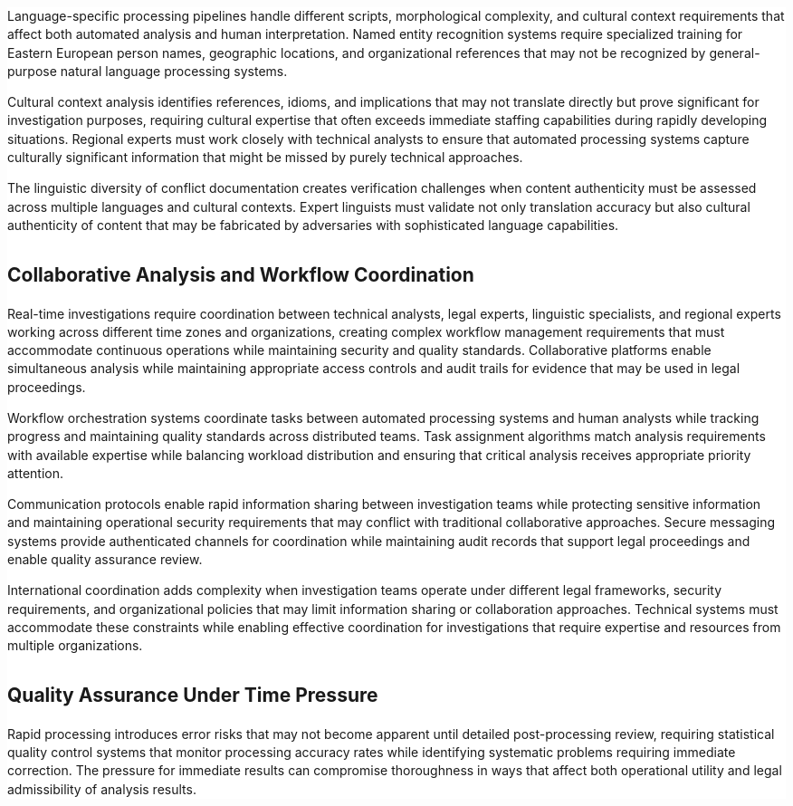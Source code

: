 
Language-specific processing pipelines handle different scripts, morphological complexity, and cultural context requirements that affect both automated analysis and human interpretation. Named entity recognition systems require specialized training for Eastern European person names, geographic locations, and organizational references that may not be recognized by general-purpose natural language processing systems.


Cultural context analysis identifies references, idioms, and implications that may not translate directly but prove significant for investigation purposes, requiring cultural expertise that often exceeds immediate staffing capabilities during rapidly developing situations. Regional experts must work closely with technical analysts to ensure that automated processing systems capture culturally significant information that might be missed by purely technical approaches.


The linguistic diversity of conflict documentation creates verification challenges when content authenticity must be assessed across multiple languages and cultural contexts. Expert linguists must validate not only translation accuracy but also cultural authenticity of content that may be fabricated by adversaries with sophisticated language capabilities.


## Collaborative Analysis and Workflow Coordination


Real-time investigations require coordination between technical analysts, legal experts, linguistic specialists, and regional experts working across different time zones and organizations, creating complex workflow management requirements that must accommodate continuous operations while maintaining security and quality standards. Collaborative platforms enable simultaneous analysis while maintaining appropriate access controls and audit trails for evidence that may be used in legal proceedings.


Workflow orchestration systems coordinate tasks between automated processing systems and human analysts while tracking progress and maintaining quality standards across distributed teams. Task assignment algorithms match analysis requirements with available expertise while balancing workload distribution and ensuring that critical analysis receives appropriate priority attention.


Communication protocols enable rapid information sharing between investigation teams while protecting sensitive information and maintaining operational security requirements that may conflict with traditional collaborative approaches. Secure messaging systems provide authenticated channels for coordination while maintaining audit records that support legal proceedings and enable quality assurance review.


International coordination adds complexity when investigation teams operate under different legal frameworks, security requirements, and organizational policies that may limit information sharing or collaboration approaches. Technical systems must accommodate these constraints while enabling effective coordination for investigations that require expertise and resources from multiple organizations.


## Quality Assurance Under Time Pressure


Rapid processing introduces error risks that may not become apparent until detailed post-processing review, requiring statistical quality control systems that monitor processing accuracy rates while identifying systematic problems requiring immediate correction. The pressure for immediate results can compromise thoroughness in ways that affect both operational utility and legal admissibility of analysis results.
